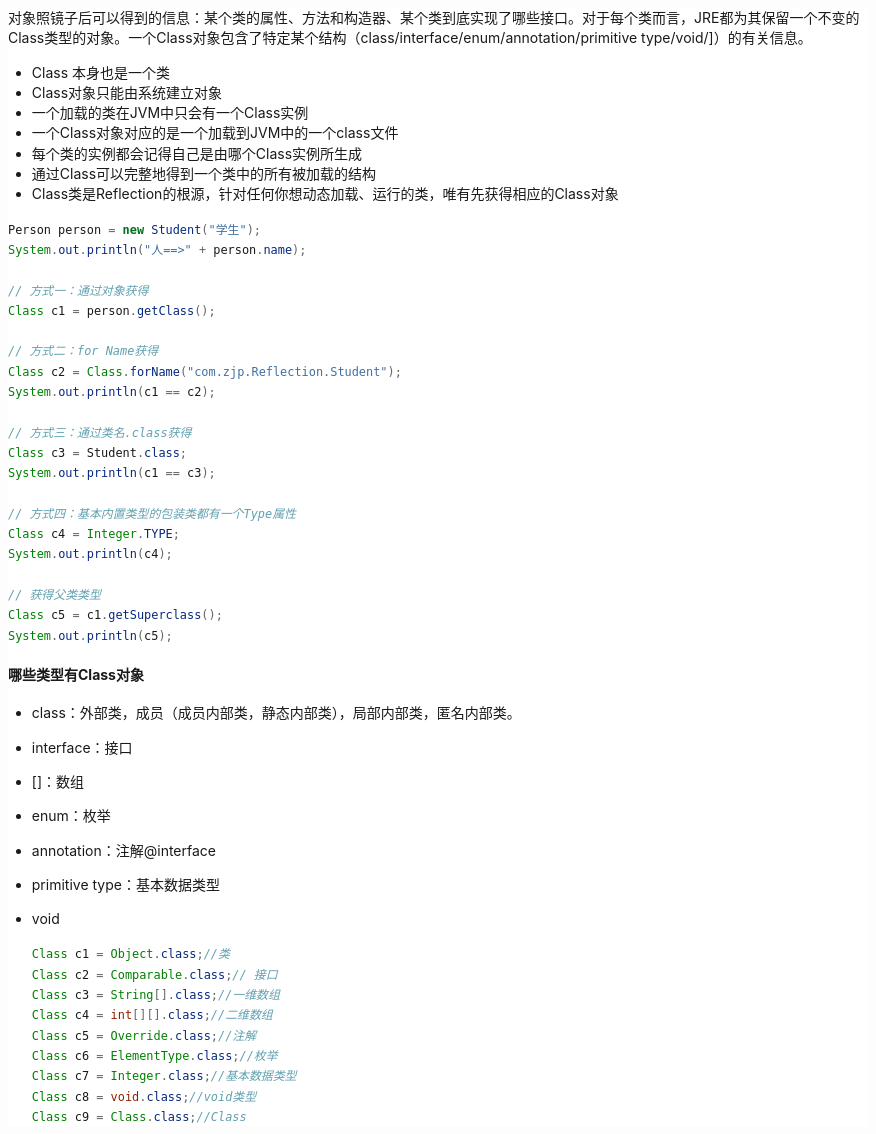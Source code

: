 对象照镜子后可以得到的信息：某个类的属性、方法和构造器、某个类到底实现了哪些接口。对于每个类而言，JRE都为其保留一个不变的Class类型的对象。一个Class对象包含了特定某个结构（class/interface/enum/annotation/primitive type/void/]）的有关信息。

- Class 本身也是一个类
- Class对象只能由系统建立对象
- 一个加载的类在JVM中只会有一个Class实例
- 一个Class对象对应的是一个加载到JVM中的一个class文件
- 每个类的实例都会记得自己是由哪个Class实例所生成
- 通过Class可以完整地得到一个类中的所有被加载的结构
- Class类是Reflection的根源，针对任何你想动态加载、运行的类，唯有先获得相应的Class对象

```java
Person person = new Student("学生");
System.out.println("人==>" + person.name);

// 方式一：通过对象获得
Class c1 = person.getClass();

// 方式二：for Name获得
Class c2 = Class.forName("com.zjp.Reflection.Student");
System.out.println(c1 == c2);

// 方式三：通过类名.class获得
Class c3 = Student.class;
System.out.println(c1 == c3);

// 方式四：基本内置类型的包装类都有一个Type属性
Class c4 = Integer.TYPE;
System.out.println(c4);

// 获得父类类型
Class c5 = c1.getSuperclass();
System.out.println(c5);
```

#### 哪些类型有Class对象

- class：外部类，成员（成员内部类，静态内部类），局部内部类，匿名内部类。

- interface：接口

- []：数组

- enum：枚举

- annotation：注解@interface 

- primitive type：基本数据类型

- void

  ```java
  Class c1 = Object.class;//类
  Class c2 = Comparable.class;// 接口
  Class c3 = String[].class;//一维数组
  Class c4 = int[][].class;//二维数组
  Class c5 = Override.class;//注解
  Class c6 = ElementType.class;//枚举
  Class c7 = Integer.class;//基本数据类型
  Class c8 = void.class;//void类型
  Class c9 = Class.class;//Class
  ```
